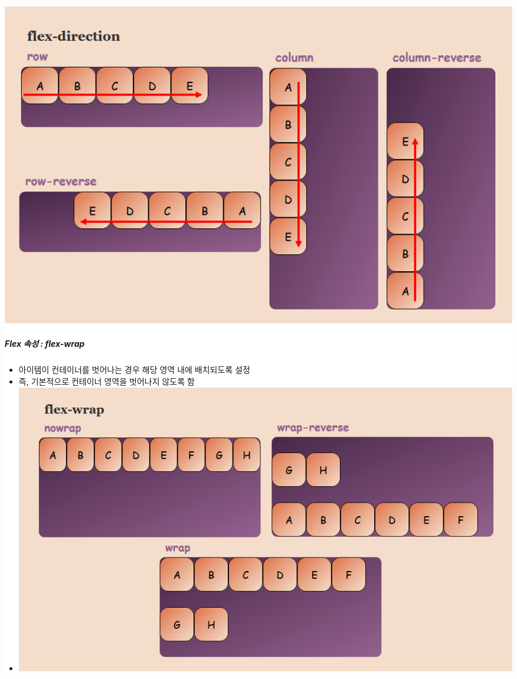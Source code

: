 ![](assets/03.%20CSS%20Position-9.png)

##### Flex 속성 : flex-wrap
- 아이템이 컨테이너를 벗어나는 경우 해당 영역 내에 배치되도록 설정
- 즉, 기본적으로 컨테이너 영역을 벗어나지 않도록 함
- ![](assets/flex-wrap-modify.png)
